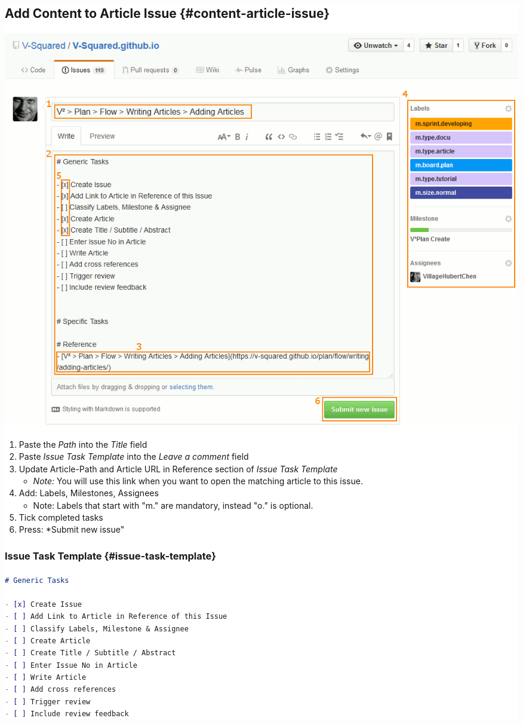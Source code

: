 
## Add Content to Article Issue {#content-article-issue}

![](/plan/flow/publishing/adding-articles/add-content-issue.png)


1. Paste the *Path* into the *Title* field
2. Paste *Issue Task Template* into the *Leave a comment* field
3. Update Article-Path and Article URL in Reference section of *Issue Task Template*
   - *Note:* You will use this link when you want to open the matching article to this issue.
4. Add: Labels, Milestones, Assignees
   - Note: Labels that start with "m." are mandatory, instead "o." is optional.
5. Tick completed tasks
6. Press: *Submit new issue"


### Issue Task Template {#issue-task-template}

```markdown
# Generic Tasks

- [x] Create Issue
- [ ] Add Link to Article in Reference of this Issue
- [ ] Classify Labels, Milestone & Assignee
- [ ] Create Article
- [ ] Create Title / Subtitle / Abstract
- [ ] Enter Issue No in Article
- [ ] Write Article
- [ ] Add cross references
- [ ] Trigger review
- [ ] Include review feedback

```